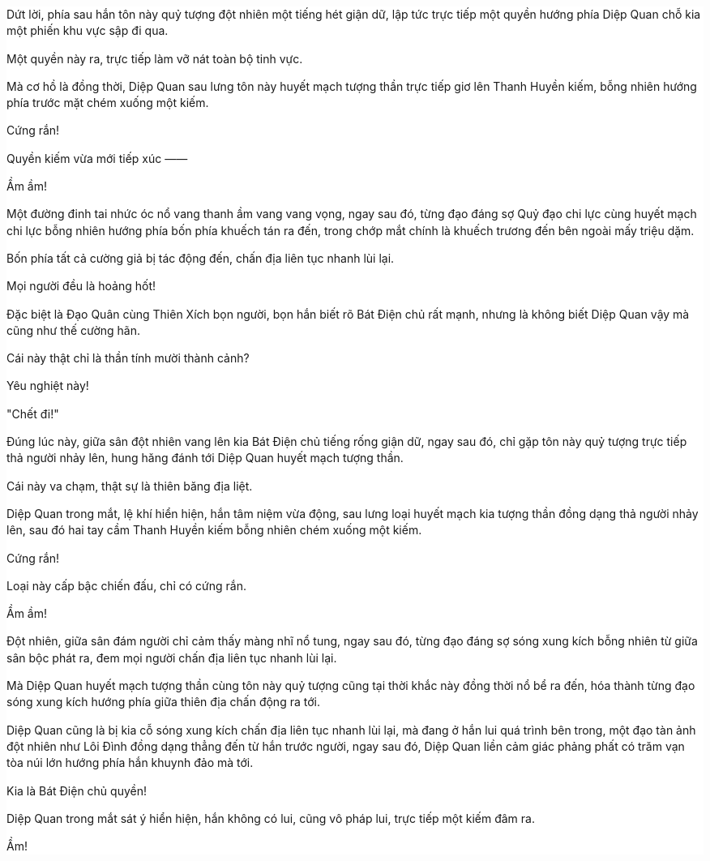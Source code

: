 Dứt lời, phía sau hắn tôn này quỷ tượng đột nhiên một tiếng hét giận dữ, lập tức trực tiếp một quyền hướng phía Diệp Quan chỗ kia một phiến khu vực sập đi qua.

Một quyền này ra, trực tiếp làm vỡ nát toàn bộ tinh vực.

Mà cơ hồ là đồng thời, Diệp Quan sau lưng tôn này huyết mạch tượng thần trực tiếp giơ lên Thanh Huyền kiếm, bỗng nhiên hướng phía trước mặt chém xuống một kiếm.

Cứng rắn!

Quyền kiếm vừa mới tiếp xúc ——

Ầm ầm!

Một đường đinh tai nhức óc nổ vang thanh ầm vang vang vọng, ngay sau đó, từng đạo đáng sợ Quỷ đạo chi lực cùng huyết mạch chi lực bỗng nhiên hướng phía bốn phía khuếch tán ra đến, trong chớp mắt chính là khuếch trương đến bên ngoài mấy triệu dặm.

Bốn phía tất cả cường giả bị tác động đến, chấn địa liên tục nhanh lùi lại.

Mọi người đều là hoảng hốt!

Đặc biệt là Đạo Quân cùng Thiên Xích bọn người, bọn hắn biết rõ Bát Điện chủ rất mạnh, nhưng là không biết Diệp Quan vậy mà cũng như thế cường hãn.

Cái này thật chỉ là thần tính mười thành cảnh?

Yêu nghiệt này!

"Chết đi!"

Đúng lúc này, giữa sân đột nhiên vang lên kia Bát Điện chủ tiếng rống giận dữ, ngay sau đó, chỉ gặp tôn này quỷ tượng trực tiếp thả người nhảy lên, hung hăng đánh tới Diệp Quan huyết mạch tượng thần.

Cái này va chạm, thật sự là thiên băng địa liệt.

Diệp Quan trong mắt, lệ khí hiển hiện, hắn tâm niệm vừa động, sau lưng loại huyết mạch kia tượng thần đồng dạng thả người nhảy lên, sau đó hai tay cầm Thanh Huyền kiếm bỗng nhiên chém xuống một kiếm.

Cứng rắn!

Loại này cấp bậc chiến đấu, chỉ có cứng rắn.

Ầm ầm!

Đột nhiên, giữa sân đám người chỉ cảm thấy màng nhĩ nổ tung, ngay sau đó, từng đạo đáng sợ sóng xung kích bỗng nhiên từ giữa sân bộc phát ra, đem mọi người chấn địa liên tục nhanh lùi lại.

Mà Diệp Quan huyết mạch tượng thần cùng tôn này quỷ tượng cũng tại thời khắc này đồng thời nổ bể ra đến, hóa thành từng đạo sóng xung kích hướng phía giữa thiên địa chấn động ra tới.

Diệp Quan cũng là bị kia cỗ sóng xung kích chấn địa liên tục nhanh lùi lại, mà đang ở hắn lui quá trình bên trong, một đạo tàn ảnh đột nhiên như Lôi Đình đồng dạng thẳng đến từ hắn trước người, ngay sau đó, Diệp Quan liền cảm giác phảng phất có trăm vạn tòa núi lớn hướng phía hắn khuynh đảo mà tới.

Kia là Bát Điện chủ quyền!

Diệp Quan trong mắt sát ý hiển hiện, hắn không có lui, cũng vô pháp lui, trực tiếp một kiếm đâm ra.

Ầm!

